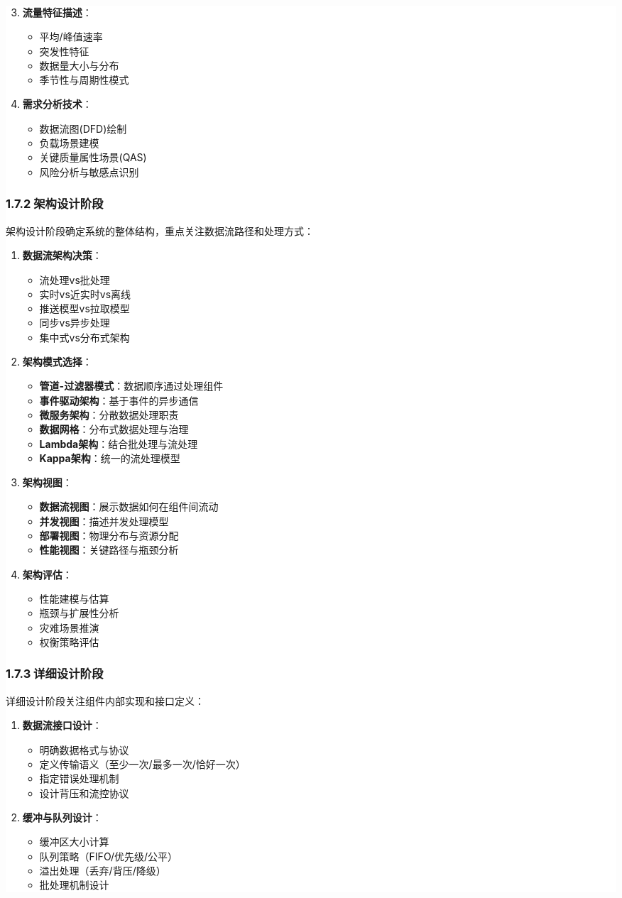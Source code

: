 3. **流量特征描述**：
   - 平均/峰值速率
   - 突发性特征
   - 数据量大小与分布
   - 季节性与周期性模式

4. **需求分析技术**：
   - 数据流图(DFD)绘制
   - 负载场景建模
   - 关键质量属性场景(QAS)
   - 风险分析与敏感点识别

### 1.7.2 架构设计阶段

架构设计阶段确定系统的整体结构，重点关注数据流路径和处理方式：

1. **数据流架构决策**：
   - 流处理vs批处理
   - 实时vs近实时vs离线
   - 推送模型vs拉取模型
   - 同步vs异步处理
   - 集中式vs分布式架构

2. **架构模式选择**：
   - **管道-过滤器模式**：数据顺序通过处理组件
   - **事件驱动架构**：基于事件的异步通信
   - **微服务架构**：分散数据处理职责
   - **数据网格**：分布式数据处理与治理
   - **Lambda架构**：结合批处理与流处理
   - **Kappa架构**：统一的流处理模型

3. **架构视图**：
   - **数据流视图**：展示数据如何在组件间流动
   - **并发视图**：描述并发处理模型
   - **部署视图**：物理分布与资源分配
   - **性能视图**：关键路径与瓶颈分析

4. **架构评估**：
   - 性能建模与估算
   - 瓶颈与扩展性分析
   - 灾难场景推演
   - 权衡策略评估

### 1.7.3 详细设计阶段

详细设计阶段关注组件内部实现和接口定义：

1. **数据流接口设计**：
   - 明确数据格式与协议
   - 定义传输语义（至少一次/最多一次/恰好一次）
   - 指定错误处理机制
   - 设计背压和流控协议

2. **缓冲与队列设计**：
   - 缓冲区大小计算
   - 队列策略（FIFO/优先级/公平）
   - 溢出处理（丢弃/背压/降级）
   - 批处理机制设计

